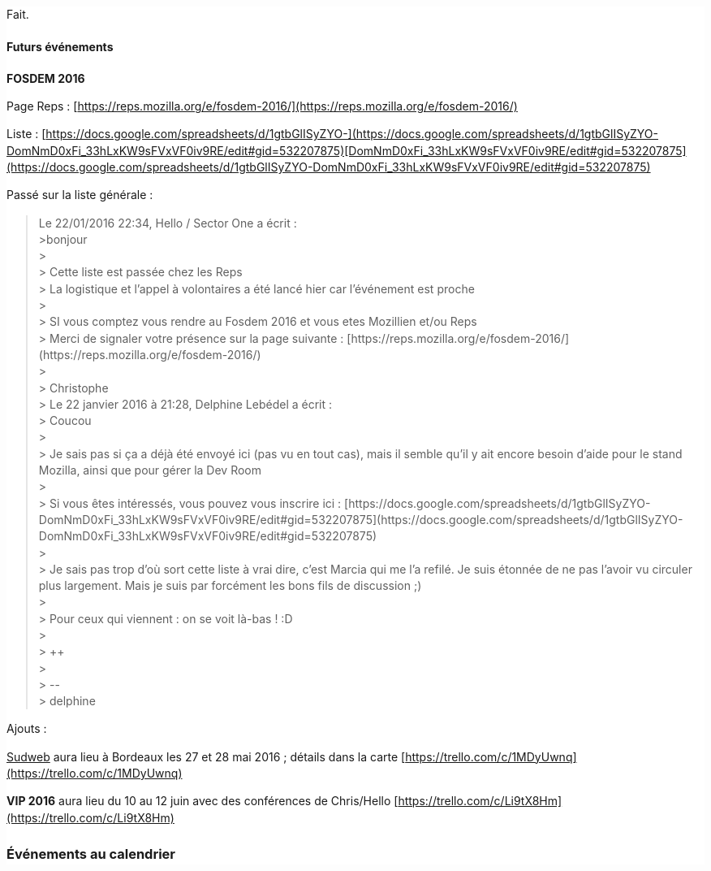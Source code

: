 Fait.

#### Futurs événements

__FOSDEM 2016__

Page Reps&nbsp;: [https://reps.mozilla.org/e/fosdem-2016/](https://reps.mozilla.org/e/fosdem-2016/)

Liste&nbsp;: [https://docs.google.com/spreadsheets/d/1gtbGlISyZYO-](https://docs.google.com/spreadsheets/d/1gtbGlISyZYO-DomNmD0xFi_33hLxKW9sFVxVF0iv9RE/edit#gid=532207875)[DomNmD0xFi_33hLxKW9sFVxVF0iv9RE/edit#gid=532207875](https://docs.google.com/spreadsheets/d/1gtbGlISyZYO-DomNmD0xFi_33hLxKW9sFVxVF0iv9RE/edit#gid=532207875)

Passé sur la liste générale&nbsp;:
<blockquote>Le 22/01/2016 22:34, Hello / Sector One a écrit&nbsp;:<br />
>bonjour<br />
><br />
> Cette liste est passée chez les Reps<br />
> La logistique et l’appel à volontaires a été lancé hier car l’événement est proche<br />
><br />
> SI vous comptez vous rendre au Fosdem 2016 et vous etes Mozillien et/ou Reps<br />
> Merci de signaler votre présence sur la page suivante&nbsp;: [https://reps.mozilla.org/e/fosdem-2016/](https://reps.mozilla.org/e/fosdem-2016/)<br />
><br />
> Christophe<br />
> Le 22 janvier 2016 à 21:28, Delphine Lebédel a écrit&nbsp;:<br />
> Coucou<br />
><br />
> Je sais pas si ça a déjà été envoyé ici (pas vu en tout cas), mais il semble qu’il y ait encore besoin d’aide pour le stand Mozilla, ainsi que pour gérer la Dev Room<br />
><br />
> Si vous êtes intéressés, vous pouvez vous inscrire ici&nbsp;: [https://docs.google.com/spreadsheets/d/1gtbGlISyZYO-DomNmD0xFi_33hLxKW9sFVxVF0iv9RE/edit#gid=532207875](https://docs.google.com/spreadsheets/d/1gtbGlISyZYO-DomNmD0xFi_33hLxKW9sFVxVF0iv9RE/edit#gid=532207875)<br />
><br />
> Je sais pas trop d’où sort cette liste à vrai dire, c’est Marcia qui me l’a refilé. Je suis étonnée de ne pas l’avoir vu circuler plus largement. Mais je suis par forcément les bons fils de discussion&nbsp;;)<br />
><br />
> Pour ceux qui viennent&nbsp;: on se voit là-bas&nbsp;! :D<br />
><br />
> ++<br />
><br />
> --<br />
> delphine</blockquote>

Ajouts&nbsp;:

[S](http://sudweb.fr/2016/)[udweb](http://sudweb.fr/2016/) aura lieu à Bordeaux les 27 et 28 mai 2016&nbsp;; détails dans la carte [https://trello.com/c/1MDyUwnq](https://trello.com/c/1MDyUwnq) 

__VIP 2016__ aura lieu du 10 au 12 juin avec des conférences de Chris/Hello [https://trello.com/c/Li9tX8Hm](https://trello.com/c/Li9tX8Hm)

### Événements au calendrier
